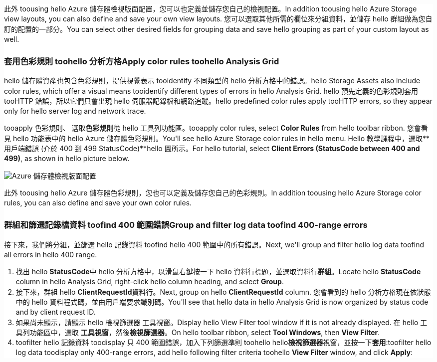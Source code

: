 > 
> 

<span data-ttu-id="d54aa-310">此外 toousing hello Azure 儲存體檢視版面配置，您可以也定義並儲存您自己的檢視配置。</span><span class="sxs-lookup"><span data-stu-id="d54aa-310">In addition toousing hello Azure Storage view layouts, you can also define and save your own view layouts.</span></span> <span data-ttu-id="d54aa-311">您可以選取其他所需的欄位來分組資料，並儲存 hello 群組做為您自訂的配置的一部分。</span><span class="sxs-lookup"><span data-stu-id="d54aa-311">You can select other desired fields for grouping data and save hello grouping as part of your custom layout as well.</span></span>

### <a name="apply-color-rules-toohello-analysis-grid"></a><span data-ttu-id="d54aa-312">套用色彩規則 toohello 分析方格</span><span class="sxs-lookup"><span data-stu-id="d54aa-312">Apply color rules toohello Analysis Grid</span></span>
<span data-ttu-id="d54aa-313">hello 儲存體資產也包含色彩規則，提供視覺表示 tooidentify 不同類型的 hello 分析方格中的錯誤。</span><span class="sxs-lookup"><span data-stu-id="d54aa-313">hello Storage Assets also include color rules, which offer a visual means tooidentify different types of errors in hello Analysis Grid.</span></span> <span data-ttu-id="d54aa-314">hello 預先定義的色彩規則套用 tooHTTP 錯誤，所以它們只會出現 hello 伺服器記錄檔和網路追蹤。</span><span class="sxs-lookup"><span data-stu-id="d54aa-314">hello predefined color rules apply tooHTTP errors, so they appear only for hello server log and network trace.</span></span>

<span data-ttu-id="d54aa-315">tooapply 色彩規則、 選取**色彩規則**從 hello 工具列功能區。</span><span class="sxs-lookup"><span data-stu-id="d54aa-315">tooapply color rules, select **Color Rules** from hello toolbar ribbon.</span></span> <span data-ttu-id="d54aa-316">您會看見 hello 功能表中的 hello Azure 儲存體色彩規則。</span><span class="sxs-lookup"><span data-stu-id="d54aa-316">You'll see hello Azure Storage color rules in hello menu.</span></span> <span data-ttu-id="d54aa-317">Hello 教學課程中，選取**用戶端錯誤 (介於 400 到 499 StatusCode)**hello 圖所示。</span><span class="sxs-lookup"><span data-stu-id="d54aa-317">For hello tutorial, select **Client Errors (StatusCode between 400 and 499)**, as shown in hello picture below.</span></span>

![Azure 儲存體檢視版面配置](./media/storage-e2e-troubleshooting/color-rules-menu.png)

<span data-ttu-id="d54aa-319">此外 toousing hello Azure 儲存體色彩規則，您也可以定義及儲存您自己的色彩規則。</span><span class="sxs-lookup"><span data-stu-id="d54aa-319">In addition toousing hello Azure Storage color rules, you can also define and save your own color rules.</span></span>

### <a name="group-and-filter-log-data-toofind-400-range-errors"></a><span data-ttu-id="d54aa-320">群組和篩選記錄檔資料 toofind 400 範圍錯誤</span><span class="sxs-lookup"><span data-stu-id="d54aa-320">Group and filter log data toofind 400-range errors</span></span>
<span data-ttu-id="d54aa-321">接下來，我們將分組，並篩選 hello 記錄資料 toofind hello 400 範圍中的所有錯誤。</span><span class="sxs-lookup"><span data-stu-id="d54aa-321">Next, we'll group and filter hello log data toofind all errors in hello 400 range.</span></span>

1. <span data-ttu-id="d54aa-322">找出 hello **StatusCode**中 hello 分析方格中，以滑鼠右鍵按一下 hello 資料行標題，並選取資料行**群組**。</span><span class="sxs-lookup"><span data-stu-id="d54aa-322">Locate hello **StatusCode** column in hello Analysis Grid, right-click hello column heading, and select **Group**.</span></span>
2. <span data-ttu-id="d54aa-323">接下來，群組 hello **ClientRequestId**資料行。</span><span class="sxs-lookup"><span data-stu-id="d54aa-323">Next, group on hello **ClientRequestId** column.</span></span> <span data-ttu-id="d54aa-324">您會看到的 hello 分析方格現在依狀態中的 hello 資料程式碼，並由用戶端要求識別碼。</span><span class="sxs-lookup"><span data-stu-id="d54aa-324">You'll see that hello data in hello Analysis Grid is now organized by status code and by client request ID.</span></span>
3. <span data-ttu-id="d54aa-325">如果尚未顯示，請顯示 hello 檢視篩選器 工具視窗。</span><span class="sxs-lookup"><span data-stu-id="d54aa-325">Display hello View Filter tool window if it is not already displayed.</span></span> <span data-ttu-id="d54aa-326">在 hello 工具列功能區中，選取 **工具視窗**，然後**檢視篩選器**。</span><span class="sxs-lookup"><span data-stu-id="d54aa-326">On hello toolbar ribbon, select **Tool Windows**, then **View Filter**.</span></span>
4. <span data-ttu-id="d54aa-327">toofilter hello 記錄資料 toodisplay 只 400 範圍錯誤，加入下列篩選準則 toohello hello**檢視篩選器**視窗，並按一下**套用**:</span><span class="sxs-lookup"><span data-stu-id="d54aa-327">toofilter hello log data toodisplay only 400-range errors, add hello following filter criteria toohello **View Filter** window, and click **Apply**:</span></span>
